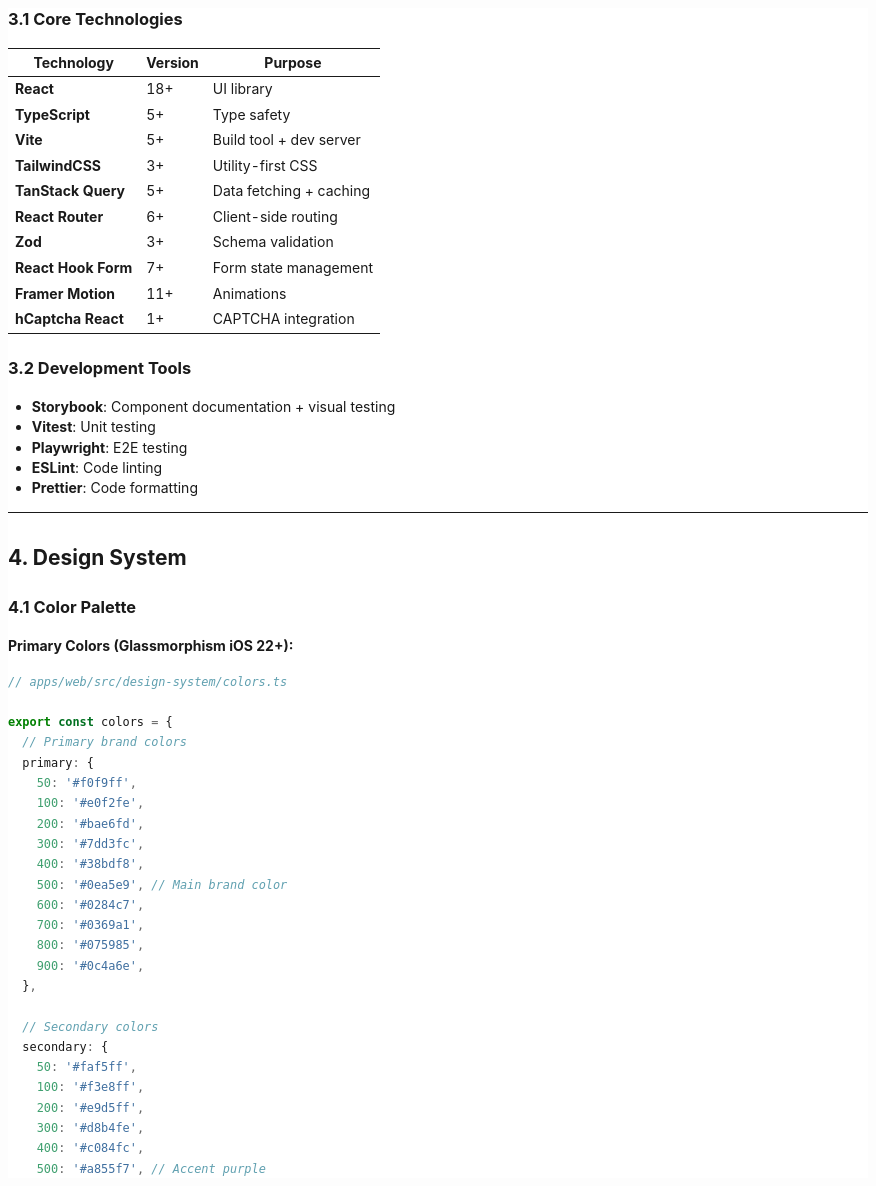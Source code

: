 ### 3.1 Core Technologies

| Technology | Version | Purpose |
|-----------|---------|---------|
| **React** | 18+ | UI library |
| **TypeScript** | 5+ | Type safety |
| **Vite** | 5+ | Build tool + dev server |
| **TailwindCSS** | 3+ | Utility-first CSS |
| **TanStack Query** | 5+ | Data fetching + caching |
| **React Router** | 6+ | Client-side routing |
| **Zod** | 3+ | Schema validation |
| **React Hook Form** | 7+ | Form state management |
| **Framer Motion** | 11+ | Animations |
| **hCaptcha React** | 1+ | CAPTCHA integration |

### 3.2 Development Tools

- **Storybook**: Component documentation + visual testing
- **Vitest**: Unit testing
- **Playwright**: E2E testing
- **ESLint**: Code linting
- **Prettier**: Code formatting

---

## 4. Design System

### 4.1 Color Palette

**Primary Colors (Glassmorphism iOS 22+):**

```typescript
// apps/web/src/design-system/colors.ts

export const colors = {
  // Primary brand colors
  primary: {
    50: '#f0f9ff',
    100: '#e0f2fe',
    200: '#bae6fd',
    300: '#7dd3fc',
    400: '#38bdf8',
    500: '#0ea5e9', // Main brand color
    600: '#0284c7',
    700: '#0369a1',
    800: '#075985',
    900: '#0c4a6e',
  },

  // Secondary colors
  secondary: {
    50: '#faf5ff',
    100: '#f3e8ff',
    200: '#e9d5ff',
    300: '#d8b4fe',
    400: '#c084fc',
    500: '#a855f7', // Accent purple
```